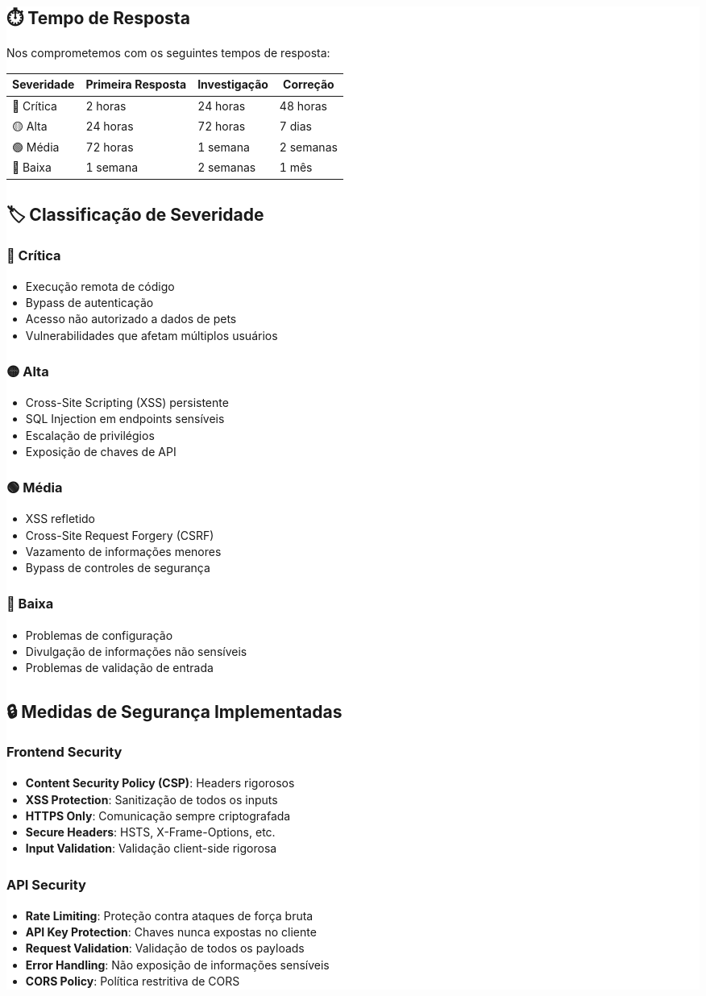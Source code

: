 
## ⏱️ Tempo de Resposta

Nos comprometemos com os seguintes tempos de resposta:

| Severidade | Primeira Resposta | Investigação | Correção |
|------------|------------------|--------------|----------|
| 🔴 Crítica | 2 horas | 24 horas | 48 horas |
| 🟡 Alta | 24 horas | 72 horas | 7 dias |
| 🟢 Média | 72 horas | 1 semana | 2 semanas |
| 🔵 Baixa | 1 semana | 2 semanas | 1 mês |

## 🏷️ Classificação de Severidade

### 🔴 Crítica
- Execução remota de código
- Bypass de autenticação
- Acesso não autorizado a dados de pets
- Vulnerabilidades que afetam múltiplos usuários

### 🟡 Alta
- Cross-Site Scripting (XSS) persistente
- SQL Injection em endpoints sensíveis
- Escalação de privilégios
- Exposição de chaves de API

### 🟢 Média
- XSS refletido
- Cross-Site Request Forgery (CSRF)
- Vazamento de informações menores
- Bypass de controles de segurança

### 🔵 Baixa
- Problemas de configuração
- Divulgação de informações não sensíveis
- Problemas de validação de entrada

## 🔒 Medidas de Segurança Implementadas

### Frontend Security
- **Content Security Policy (CSP)**: Headers rigorosos
- **XSS Protection**: Sanitização de todos os inputs
- **HTTPS Only**: Comunicação sempre criptografada
- **Secure Headers**: HSTS, X-Frame-Options, etc.
- **Input Validation**: Validação client-side rigorosa

### API Security
- **Rate Limiting**: Proteção contra ataques de força bruta
- **API Key Protection**: Chaves nunca expostas no cliente
- **Request Validation**: Validação de todos os payloads
- **Error Handling**: Não exposição de informações sensíveis
- **CORS Policy**: Política restritiva de CORS
